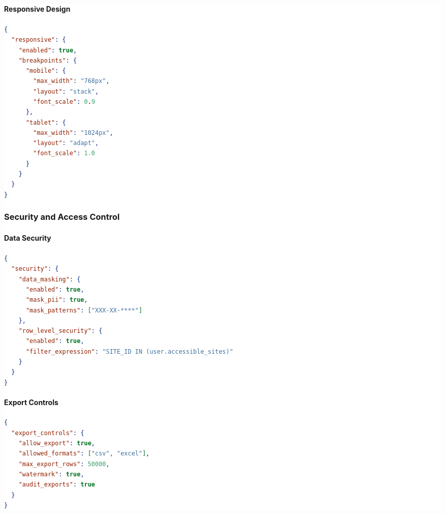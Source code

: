 #### Responsive Design
```json
{
  "responsive": {
    "enabled": true,
    "breakpoints": {
      "mobile": {
        "max_width": "768px",
        "layout": "stack",
        "font_scale": 0.9
      },
      "tablet": {
        "max_width": "1024px",
        "layout": "adapt",
        "font_scale": 1.0
      }
    }
  }
}
```

### Security and Access Control

#### Data Security
```json
{
  "security": {
    "data_masking": {
      "enabled": true,
      "mask_pii": true,
      "mask_patterns": ["XXX-XX-****"]
    },
    "row_level_security": {
      "enabled": true,
      "filter_expression": "SITE_ID IN (user.accessible_sites)"
    }
  }
}
```

#### Export Controls
```json
{
  "export_controls": {
    "allow_export": true,
    "allowed_formats": ["csv", "excel"],
    "max_export_rows": 50000,
    "watermark": true,
    "audit_exports": true
  }
}
```
